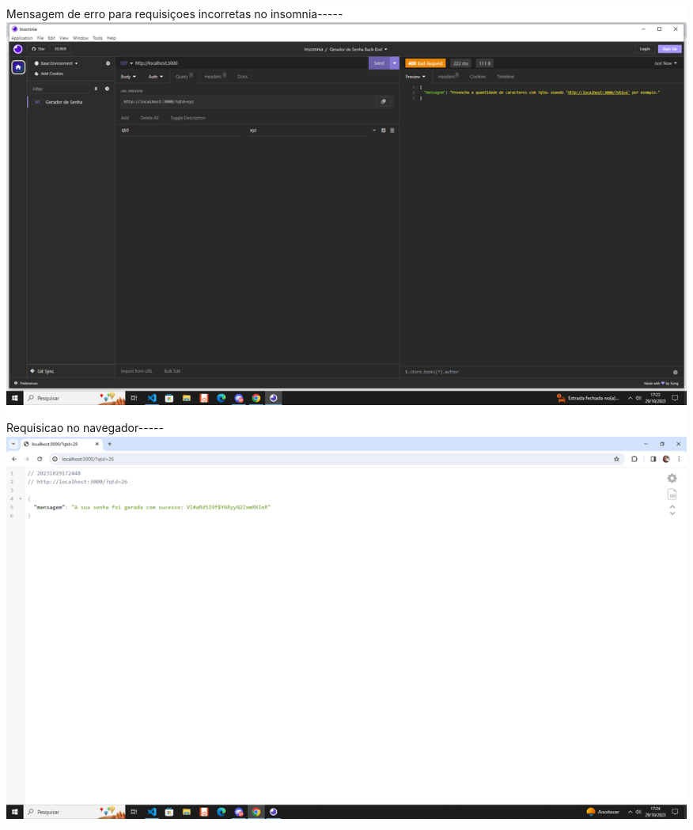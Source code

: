 Mensagem de erro para requisiçoes incorretas no insomnia-----
![Requisição com insomnia](../src/assets/image-1.png)

Requisicao no navegador-----
![Requisião no navegador](../src/assets/image-2.png)
